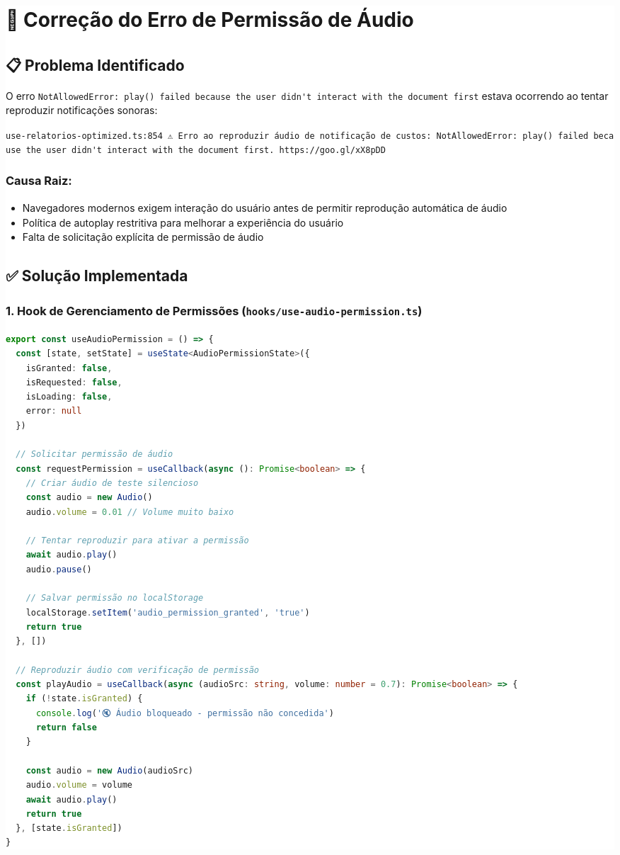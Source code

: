 # 🔧 Correção do Erro de Permissão de Áudio

## 📋 **Problema Identificado**

O erro `NotAllowedError: play() failed because the user didn't interact with the document first` estava ocorrendo ao tentar reproduzir notificações sonoras:

```
use-relatorios-optimized.ts:854 ⚠️ Erro ao reproduzir áudio de notificação de custos: NotAllowedError: play() failed because the user didn't interact with the document first. https://goo.gl/xX8pDD
```

### **Causa Raiz:**
- Navegadores modernos exigem interação do usuário antes de permitir reprodução automática de áudio
- Política de autoplay restritiva para melhorar a experiência do usuário
- Falta de solicitação explícita de permissão de áudio

## ✅ **Solução Implementada**

### 1. **Hook de Gerenciamento de Permissões** (`hooks/use-audio-permission.ts`)

```typescript
export const useAudioPermission = () => {
  const [state, setState] = useState<AudioPermissionState>({
    isGranted: false,
    isRequested: false,
    isLoading: false,
    error: null
  })

  // Solicitar permissão de áudio
  const requestPermission = useCallback(async (): Promise<boolean> => {
    // Criar áudio de teste silencioso
    const audio = new Audio()
    audio.volume = 0.01 // Volume muito baixo
    
    // Tentar reproduzir para ativar a permissão
    await audio.play()
    audio.pause()
    
    // Salvar permissão no localStorage
    localStorage.setItem('audio_permission_granted', 'true')
    return true
  }, [])

  // Reproduzir áudio com verificação de permissão
  const playAudio = useCallback(async (audioSrc: string, volume: number = 0.7): Promise<boolean> => {
    if (!state.isGranted) {
      console.log('🔇 Áudio bloqueado - permissão não concedida')
      return false
    }

    const audio = new Audio(audioSrc)
    audio.volume = volume
    await audio.play()
    return true
  }, [state.isGranted])
}
```
